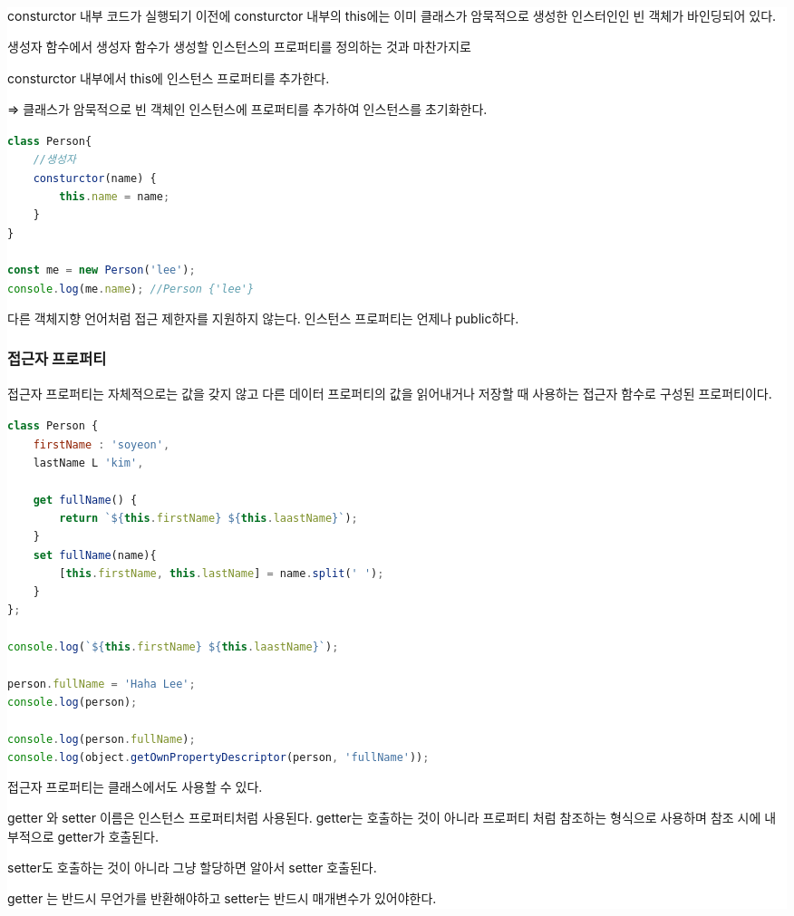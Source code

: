 consturctor 내부 코드가 실행되기 이전에 consturctor 내부의 this에는 이미 클래스가 암묵적으로 생성한 인스터인인 빈 객체가 바인딩되어 있다.

생성자 함수에서 생성자 함수가 생성할 인스턴스의 프로퍼티를 정의하는 것과 마찬가지로

consturctor 내부에서 this에 인스턴스 프로퍼티를 추가한다.

⇒ 클래스가 암묵적으로 빈 객체인 인스턴스에 프로퍼티를 추가하여 인스턴스를 초기화한다.

```jsx
class Person{
	//생성자
	consturctor(name) {
		this.name = name;
	}
}

const me = new Person('lee');
console.log(me.name); //Person {'lee'}
```

다른 객체지향 언어처럼 접근 제한자를 지원하지 않는다. 인스턴스 프로퍼티는 언제나 public하다.

### 접근자 프로퍼티

접근자 프로퍼티는 자체적으로는 값을 갖지 않고 다른 데이터 프로퍼티의 값을 읽어내거나 저장할 때 사용하는 접근자 함수로 구성된 프로퍼티이다.

```jsx
class Person {
	firstName : 'soyeon',
	lastName L 'kim',

	get fullName() {
		return `${this.firstName} ${this.laastName}`);
	}
	set fullName(name){
		[this.firstName, this.lastName] = name.split(' ');
	}
};

console.log(`${this.firstName} ${this.laastName}`);

person.fullName = 'Haha Lee';
console.log(person);

console.log(person.fullName);
console.log(object.getOwnPropertyDescriptor(person, 'fullName'));
```

접근자 프로퍼티는 클래스에서도 사용할 수 있다. 

getter 와 setter 이름은 인스턴스 프로퍼티처럼 사용된다. getter는 호출하는 것이 아니라 프로퍼티 처럼 참조하는 형식으로 사용하며 참조 시에 내부적으로 getter가 호출된다.

setter도 호출하는 것이 아니라 그냥 할당하면 알아서 setter 호출된다.

getter 는 반드시 무언가를 반환해야하고 setter는 반드시 매개변수가 있어야한다. 
